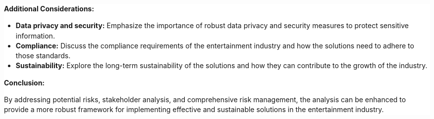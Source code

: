 **Additional Considerations:**

* **Data privacy and security:** Emphasize the importance of robust data privacy and security measures to protect sensitive information.
* **Compliance:** Discuss the compliance requirements of the entertainment industry and how the solutions need to adhere to those standards.
* **Sustainability:** Explore the long-term sustainability of the solutions and how they can contribute to the growth of the industry.

**Conclusion:**

By addressing potential risks, stakeholder analysis, and comprehensive risk management, the analysis can be enhanced to provide a more robust framework for implementing effective and sustainable solutions in the entertainment industry.

